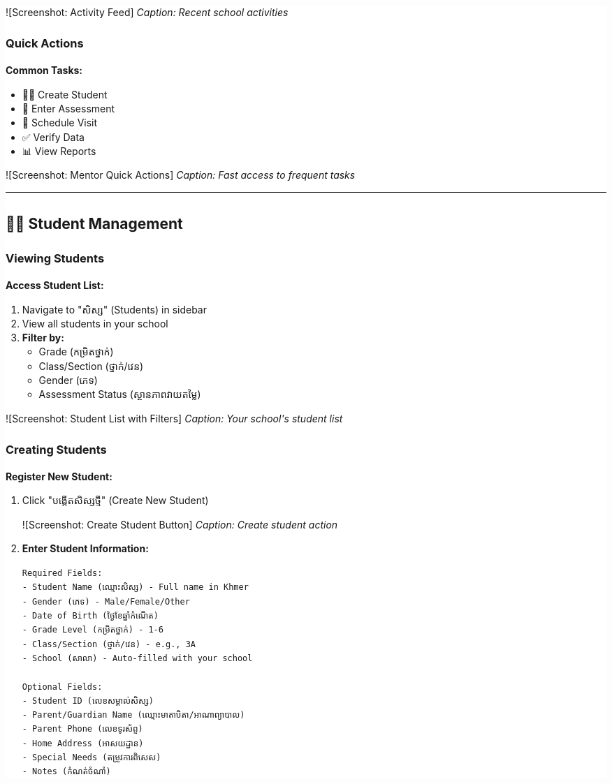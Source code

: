 ![Screenshot: Activity Feed]
*Caption: Recent school activities*

### Quick Actions

**Common Tasks:**
- 👨‍🎓 Create Student
- 📝 Enter Assessment
- 👔 Schedule Visit
- ✅ Verify Data
- 📊 View Reports

![Screenshot: Mentor Quick Actions]
*Caption: Fast access to frequent tasks*

---

## 👨‍🎓 Student Management

### Viewing Students

**Access Student List:**

1. Navigate to "សិស្ស" (Students) in sidebar
2. View all students in your school
3. **Filter by:**
   - Grade (កម្រិតថ្នាក់)
   - Class/Section (ថ្នាក់/វេន)
   - Gender (ភេទ)
   - Assessment Status (ស្ថានភាពវាយតម្លៃ)

![Screenshot: Student List with Filters]
*Caption: Your school's student list*

### Creating Students

**Register New Student:**

1. Click "បង្កើតសិស្សថ្មី" (Create New Student)

   ![Screenshot: Create Student Button]
   *Caption: Create student action*

2. **Enter Student Information:**
   ```
   Required Fields:
   - Student Name (ឈ្មោះសិស្ស) - Full name in Khmer
   - Gender (ភេទ) - Male/Female/Other
   - Date of Birth (ថ្ងៃខែឆ្នាំកំណើត)
   - Grade Level (កម្រិតថ្នាក់) - 1-6
   - Class/Section (ថ្នាក់/វេន) - e.g., 3A
   - School (សាលា) - Auto-filled with your school

   Optional Fields:
   - Student ID (លេខសម្គាល់សិស្ស)
   - Parent/Guardian Name (ឈ្មោះមាតាបិតា/អាណាព្យាបាល)
   - Parent Phone (លេខទូរស័ព្ទ)
   - Home Address (អាសយដ្ឋាន)
   - Special Needs (តម្រូវការពិសេស)
   - Notes (កំណត់ចំណាំ)
   ```
